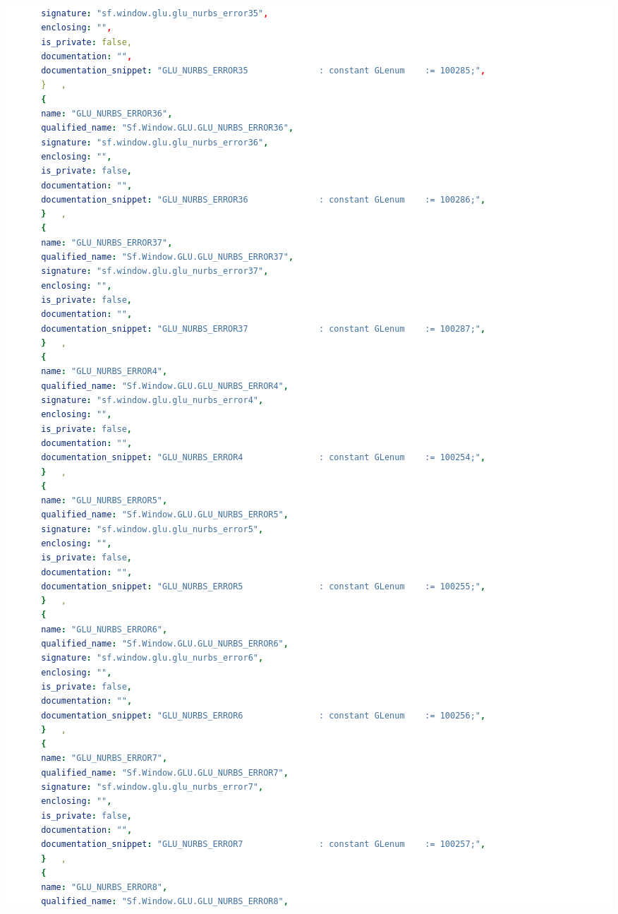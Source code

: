 ```yaml
       signature: "sf.window.glu.glu_nurbs_error35",
       enclosing: "",
       is_private: false,
       documentation: "",
       documentation_snippet: "GLU_NURBS_ERROR35              : constant GLenum    := 100285;",
       }   ,
       {
       name: "GLU_NURBS_ERROR36",
       qualified_name: "Sf.Window.GLU.GLU_NURBS_ERROR36",
       signature: "sf.window.glu.glu_nurbs_error36",
       enclosing: "",
       is_private: false,
       documentation: "",
       documentation_snippet: "GLU_NURBS_ERROR36              : constant GLenum    := 100286;",
       }   ,
       {
       name: "GLU_NURBS_ERROR37",
       qualified_name: "Sf.Window.GLU.GLU_NURBS_ERROR37",
       signature: "sf.window.glu.glu_nurbs_error37",
       enclosing: "",
       is_private: false,
       documentation: "",
       documentation_snippet: "GLU_NURBS_ERROR37              : constant GLenum    := 100287;",
       }   ,
       {
       name: "GLU_NURBS_ERROR4",
       qualified_name: "Sf.Window.GLU.GLU_NURBS_ERROR4",
       signature: "sf.window.glu.glu_nurbs_error4",
       enclosing: "",
       is_private: false,
       documentation: "",
       documentation_snippet: "GLU_NURBS_ERROR4               : constant GLenum    := 100254;",
       }   ,
       {
       name: "GLU_NURBS_ERROR5",
       qualified_name: "Sf.Window.GLU.GLU_NURBS_ERROR5",
       signature: "sf.window.glu.glu_nurbs_error5",
       enclosing: "",
       is_private: false,
       documentation: "",
       documentation_snippet: "GLU_NURBS_ERROR5               : constant GLenum    := 100255;",
       }   ,
       {
       name: "GLU_NURBS_ERROR6",
       qualified_name: "Sf.Window.GLU.GLU_NURBS_ERROR6",
       signature: "sf.window.glu.glu_nurbs_error6",
       enclosing: "",
       is_private: false,
       documentation: "",
       documentation_snippet: "GLU_NURBS_ERROR6               : constant GLenum    := 100256;",
       }   ,
       {
       name: "GLU_NURBS_ERROR7",
       qualified_name: "Sf.Window.GLU.GLU_NURBS_ERROR7",
       signature: "sf.window.glu.glu_nurbs_error7",
       enclosing: "",
       is_private: false,
       documentation: "",
       documentation_snippet: "GLU_NURBS_ERROR7               : constant GLenum    := 100257;",
       }   ,
       {
       name: "GLU_NURBS_ERROR8",
       qualified_name: "Sf.Window.GLU.GLU_NURBS_ERROR8",
```